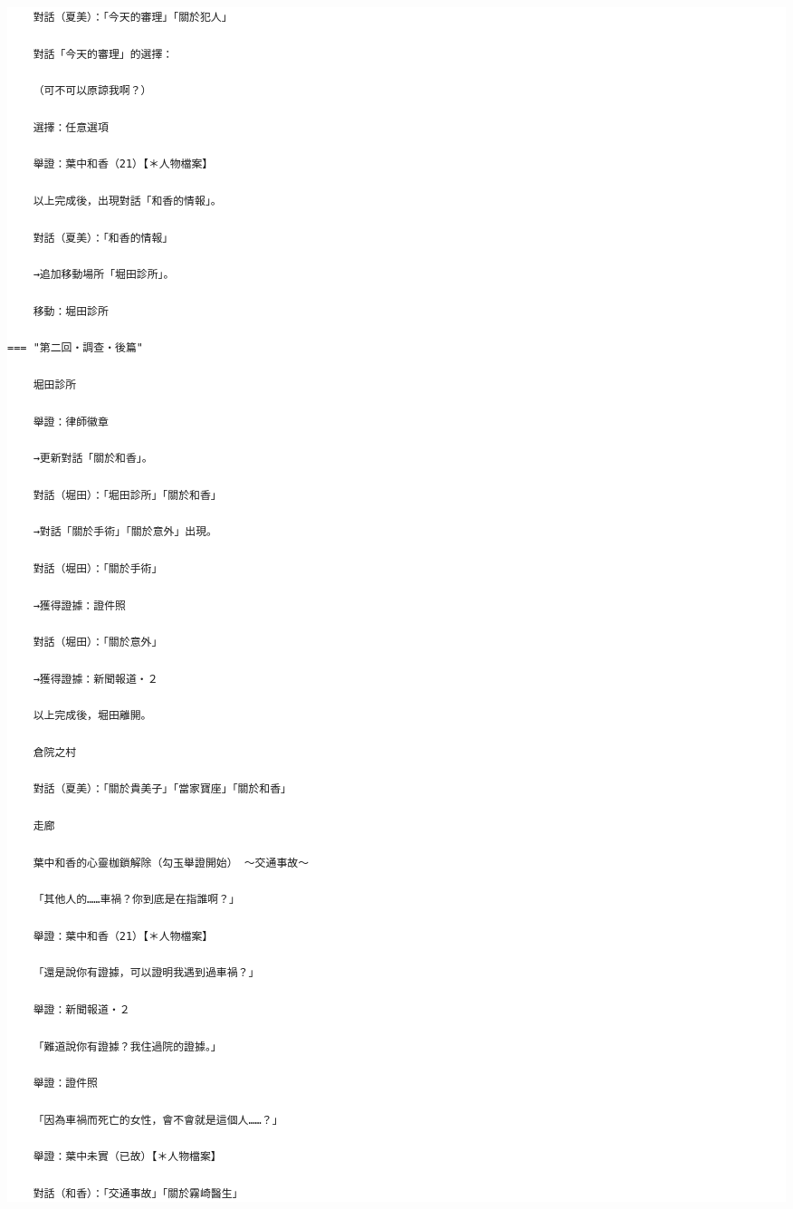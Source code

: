 		對話（夏美）：「今天的審理」「關於犯人」

		對話「今天的審理」的選擇：

		（可不可以原諒我啊？）

		選擇：任意選項

		舉證：葉中和香（21）【＊人物檔案】

		以上完成後，出現對話「和香的情報」。

		對話（夏美）：「和香的情報」

		→追加移動場所「堀田診所」。

		移動：堀田診所

	=== "第二回‧調查‧後篇"

		堀田診所

		舉證：律師徽章

		→更新對話「關於和香」。

		對話（堀田）：「堀田診所」「關於和香」

		→對話「關於手術」「關於意外」出現。

		對話（堀田）：「關於手術」

		→獲得證據：證件照

		對話（堀田）：「關於意外」

		→獲得證據：新聞報道‧２

		以上完成後，堀田離開。

		倉院之村

		對話（夏美）：「關於貴美子」「當家寶座」「關於和香」

		走廊

		葉中和香的心靈枷鎖解除（勾玉舉證開始） ～交通事故～

		「其他人的……車禍？你到底是在指誰啊？」

		舉證：葉中和香（21）【＊人物檔案】

		「還是說你有證據，可以證明我遇到過車禍？」

		舉證：新聞報道‧２

		「難道說你有證據？我住過院的證據。」

		舉證：證件照

		「因為車禍而死亡的女性，會不會就是這個人……？」

		舉證：葉中未實（已故）【＊人物檔案】

		對話（和香）：「交通事故」「關於霧崎醫生」
